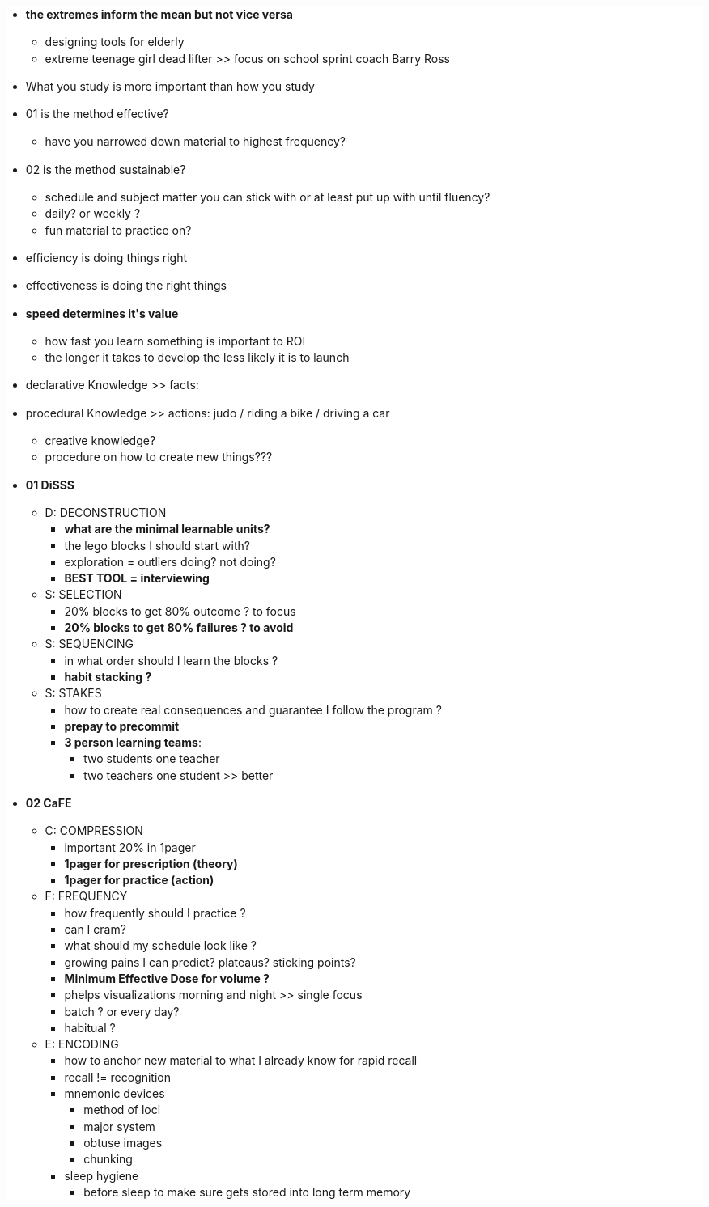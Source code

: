 * **the extremes inform the mean but not vice versa**
    * designing tools for elderly
    * extreme teenage girl dead lifter >> focus on school sprint coach Barry Ross

* What you study is more important than how you study

* 01 is the method effective?
    * have you narrowed down material to highest frequency?
* 02 is the method sustainable?
    * schedule and subject matter you can stick with or at least put up with until fluency?
    * daily? or weekly ?
    * fun material to practice on?

* efficiency is doing things right
* effectiveness is doing the right things
* **speed determines it's value**
    * how fast you learn something is important to ROI
    * the longer it takes to develop the less likely it is to launch

* declarative Knowledge >> facts:
* procedural Knowledge >> actions: judo / riding a bike / driving a car
    * creative knowledge?
    * procedure on how to create new things???

* **01 DiSSS**
    * D: DECONSTRUCTION
        * **what are the minimal learnable units?**
        * the lego blocks I should start with?
        * exploration = outliers doing? not doing?
        * **BEST TOOL = interviewing**
    * S: SELECTION
        * 20% blocks to get 80% outcome ? to focus
        * **20% blocks to get 80% failures ? to avoid**
    * S: SEQUENCING
        * in what order should I learn the blocks ?
        * **habit stacking ?**
    * S: STAKES
        * how to create real consequences and guarantee I follow the program ?
        * **prepay to precommit**
        * **3 person learning teams**:
            * two students one teacher
            * two teachers one student >> better
* **02 CaFE**
    * C: COMPRESSION
        * important 20% in 1pager
        * **1pager for prescription (theory)**
        * **1pager for practice (action)**
    * F: FREQUENCY
        * how frequently should I practice ?
        * can I cram?
        * what should my schedule look like ?
        * growing pains I can predict? plateaus? sticking points?
        * **Minimum Effective Dose for volume ?**
        * phelps visualizations morning and night >> single focus
        * batch ? or every day?
        * habitual ?
    * E: ENCODING
        * how to anchor new material to what I already know for rapid recall
        * recall != recognition
        * mnemonic devices
            * method of loci
            * major system
            * obtuse images
            * chunking
        * sleep hygiene
            * before sleep to make sure gets stored into long term memory